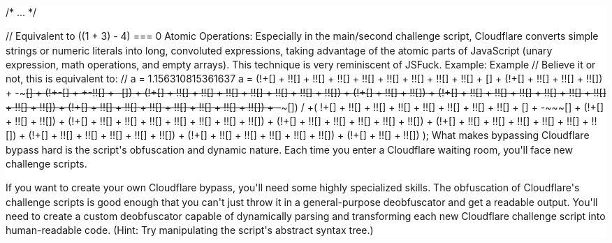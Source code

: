 /* ... */ 
 
// Equivalent to ((1 + 3) - 4) === 0 
Atomic Operations: Especially in the main/second challenge script, Cloudflare converts simple strings or numeric literals into long, convoluted expressions, taking advantage of the atomic parts of JavaScript (unary expression, math operations, and empty arrays). This technique is very reminiscent of JSFuck. Example:
Example
// Believe it or not, this is equivalent to: 
// a = 1.156310815361637 
a = 
	(!+[] + 
		!![] + 
		!![] + 
		!![] + 
		!![] + 
		!![] + 
		!![] + 
		!![] + 
		!![] + 
		[] + 
		(!+[] + !![] + !![] + !![]) + 
		-~~~[] + 
		(!+-[] + +-!![] + -[]) + 
		(!+[] + !![] + !![] + !![] + !![] + !![] + !![] + !![]) + 
		(!+[] + !![] + !![]) + 
		(!+[] + !![] + !![] + !![] + !![] + !![] + !![] + !![] + !![]) + 
		(!+[] + !![] + !![] + !![] + !![] + !![] + !![] + !![]) + 
		-~~~[]) / 
	+( 
		!+[] + 
		!![] + 
		!![] + 
		!![] + 
		!![] + 
		!![] + 
		!![] + 
		!![] + 
		[] + 
		-~~~[] + 
		(!+[] + !![] + !![]) + 
		(!+[] + !![] + !![] + !![] + !![] + !![] + !![] + !![]) + 
		(!+[] + !![] + !![] + !![] + !![] + !![]) + 
		(!+[] + !![] + !![] + !![] + !![] + !![] + !![]) + 
		(!+[] + !![] + !![] + !![] + !![] + !![]) + 
		(!+[] + !![] + !![] + !![] + !![] + !![]) + 
		(!+[] + !![] + !![]) 
	);
What makes bypassing Cloudflare bypass hard is the script's obfuscation and dynamic nature. Each time you enter a Cloudflare waiting room, you'll face new challenge scripts.

If you want to create your own Cloudflare bypass, you'll need some highly specialized skills. The obfuscation of Cloudflare's challenge scripts is good enough that you can't just throw it in a general-purpose deobfuscator and get a readable output. You'll need to create a custom deobfuscator capable of dynamically parsing and transforming each new Cloudflare challenge script into human-readable code. (Hint: Try manipulating the script's abstract syntax tree.)
